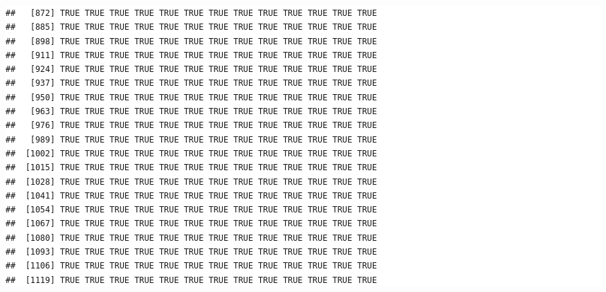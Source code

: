     ##   [872] TRUE TRUE TRUE TRUE TRUE TRUE TRUE TRUE TRUE TRUE TRUE TRUE TRUE
    ##   [885] TRUE TRUE TRUE TRUE TRUE TRUE TRUE TRUE TRUE TRUE TRUE TRUE TRUE
    ##   [898] TRUE TRUE TRUE TRUE TRUE TRUE TRUE TRUE TRUE TRUE TRUE TRUE TRUE
    ##   [911] TRUE TRUE TRUE TRUE TRUE TRUE TRUE TRUE TRUE TRUE TRUE TRUE TRUE
    ##   [924] TRUE TRUE TRUE TRUE TRUE TRUE TRUE TRUE TRUE TRUE TRUE TRUE TRUE
    ##   [937] TRUE TRUE TRUE TRUE TRUE TRUE TRUE TRUE TRUE TRUE TRUE TRUE TRUE
    ##   [950] TRUE TRUE TRUE TRUE TRUE TRUE TRUE TRUE TRUE TRUE TRUE TRUE TRUE
    ##   [963] TRUE TRUE TRUE TRUE TRUE TRUE TRUE TRUE TRUE TRUE TRUE TRUE TRUE
    ##   [976] TRUE TRUE TRUE TRUE TRUE TRUE TRUE TRUE TRUE TRUE TRUE TRUE TRUE
    ##   [989] TRUE TRUE TRUE TRUE TRUE TRUE TRUE TRUE TRUE TRUE TRUE TRUE TRUE
    ##  [1002] TRUE TRUE TRUE TRUE TRUE TRUE TRUE TRUE TRUE TRUE TRUE TRUE TRUE
    ##  [1015] TRUE TRUE TRUE TRUE TRUE TRUE TRUE TRUE TRUE TRUE TRUE TRUE TRUE
    ##  [1028] TRUE TRUE TRUE TRUE TRUE TRUE TRUE TRUE TRUE TRUE TRUE TRUE TRUE
    ##  [1041] TRUE TRUE TRUE TRUE TRUE TRUE TRUE TRUE TRUE TRUE TRUE TRUE TRUE
    ##  [1054] TRUE TRUE TRUE TRUE TRUE TRUE TRUE TRUE TRUE TRUE TRUE TRUE TRUE
    ##  [1067] TRUE TRUE TRUE TRUE TRUE TRUE TRUE TRUE TRUE TRUE TRUE TRUE TRUE
    ##  [1080] TRUE TRUE TRUE TRUE TRUE TRUE TRUE TRUE TRUE TRUE TRUE TRUE TRUE
    ##  [1093] TRUE TRUE TRUE TRUE TRUE TRUE TRUE TRUE TRUE TRUE TRUE TRUE TRUE
    ##  [1106] TRUE TRUE TRUE TRUE TRUE TRUE TRUE TRUE TRUE TRUE TRUE TRUE TRUE
    ##  [1119] TRUE TRUE TRUE TRUE TRUE TRUE TRUE TRUE TRUE TRUE TRUE TRUE TRUE
